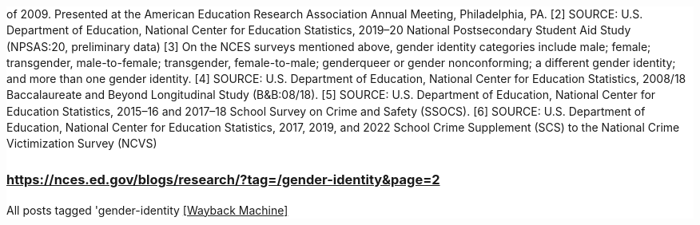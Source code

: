 of 2009. Presented at the American Education Research Association Annual Meeting, Philadelphia, PA. [2] SOURCE: U.S. Department of Education, National Center for Education Statistics, 2019–20 National Postsecondary Student Aid Study (NPSAS:20, preliminary data) [3] On the NCES surveys mentioned above, gender identity categories include male; female; transgender, male-to-female; transgender, female-to-male; genderqueer or gender nonconforming; a different gender identity; and more than one gender identity. [4] SOURCE: U.S. Department of Education, National Center for Education Statistics, 2008/18 Baccalaureate and Beyond Longitudinal Study (B&B:08/18). [5] SOURCE: U.S. Department of Education, National Center for Education Statistics, 2015–16 and 2017–18 School Survey on Crime and Safety (SSOCS). [6] SOURCE: U.S. Department of Education, National Center for Education Statistics, 2017, 2019, and 2022 School Crime Supplement (SCS) to the National Crime Victimization Survey (NCVS)
### https://nces.ed.gov/blogs/research/?tag=/gender-identity&page=2


All posts tagged 'gender-identity [[Wayback Machine]](https://web.archive.org/web/20240000000000*/https://nces.ed.gov/blogs/research/?tag=/gender-identity&page=2)

